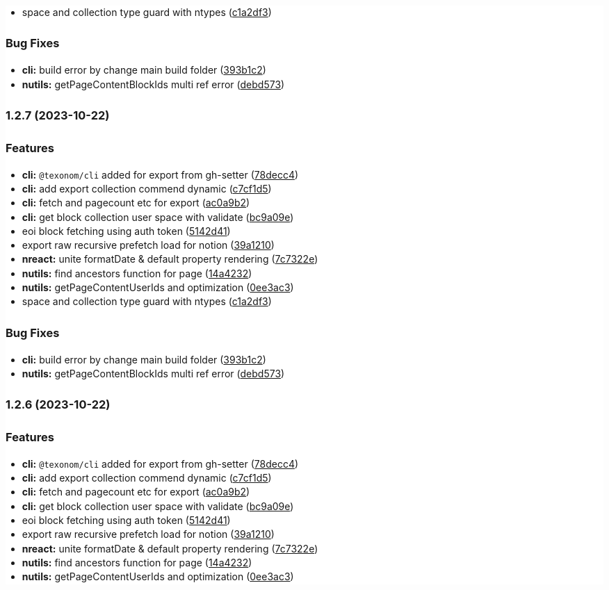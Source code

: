 - space and collection type guard with ntypes ([c1a2df3](https://github.com/texonom/notion-node/commit/c1a2df3f89f8995e257f0489d7316f72e988f82a))

### Bug Fixes

- **cli:** build error by change main build folder ([393b1c2](https://github.com/texonom/notion-node/commit/393b1c24712f98a3b3befd3a3e3d2ac2f16f4d63))
- **nutils:** getPageContentBlockIds multi ref error ([debd573](https://github.com/texonom/notion-node/commit/debd5734e0049beb4ff84a2198f82d6d1485c592))

### 1.2.7 (2023-10-22)

### Features

- **cli:** `@texonom/cli` added for export from gh-setter ([78decc4](https://github.com/texonom/notion-node/commit/78decc45c1cec9e159f6d93b81d2635e3666ac4b))
- **cli:** add export collection commend dynamic ([c7cf1d5](https://github.com/texonom/notion-node/commit/c7cf1d51aa0444508ed54b606074f73003b83e1b))
- **cli:** fetch and pagecount etc for export ([ac0a9b2](https://github.com/texonom/notion-node/commit/ac0a9b26378069ea76144d0388c26a813b55854e))
- **cli:** get block collection user space with validate ([bc9a09e](https://github.com/texonom/notion-node/commit/bc9a09e1a510f329df3c918f595fe32ebb8d16d1))
- eoi block fetching using auth token ([5142d41](https://github.com/texonom/notion-node/commit/5142d413e754dbaa0fe2ffc622ab29445a50a620))
- export raw recursive prefetch load for notion ([39a1210](https://github.com/texonom/notion-node/commit/39a1210407ff222c70c846cc088990b3bf7d9307))
- **nreact:** unite formatDate & default property rendering ([7c7322e](https://github.com/texonom/notion-node/commit/7c7322e98409e8fd62e5cd4bfc45b6133adfee5f))
- **nutils:** find ancestors function for page ([14a4232](https://github.com/texonom/notion-node/commit/14a42324137f99fb1e5b819dd43e9eab666d2708))
- **nutils:** getPageContentUserIds and optimization ([0ee3ac3](https://github.com/texonom/notion-node/commit/0ee3ac3431881ef1eb47741972535b4a44e9b9e5))
- space and collection type guard with ntypes ([c1a2df3](https://github.com/texonom/notion-node/commit/c1a2df3f89f8995e257f0489d7316f72e988f82a))

### Bug Fixes

- **cli:** build error by change main build folder ([393b1c2](https://github.com/texonom/notion-node/commit/393b1c24712f98a3b3befd3a3e3d2ac2f16f4d63))
- **nutils:** getPageContentBlockIds multi ref error ([debd573](https://github.com/texonom/notion-node/commit/debd5734e0049beb4ff84a2198f82d6d1485c592))

### 1.2.6 (2023-10-22)

### Features

- **cli:** `@texonom/cli` added for export from gh-setter ([78decc4](https://github.com/texonom/notion-node/commit/78decc45c1cec9e159f6d93b81d2635e3666ac4b))
- **cli:** add export collection commend dynamic ([c7cf1d5](https://github.com/texonom/notion-node/commit/c7cf1d51aa0444508ed54b606074f73003b83e1b))
- **cli:** fetch and pagecount etc for export ([ac0a9b2](https://github.com/texonom/notion-node/commit/ac0a9b26378069ea76144d0388c26a813b55854e))
- **cli:** get block collection user space with validate ([bc9a09e](https://github.com/texonom/notion-node/commit/bc9a09e1a510f329df3c918f595fe32ebb8d16d1))
- eoi block fetching using auth token ([5142d41](https://github.com/texonom/notion-node/commit/5142d413e754dbaa0fe2ffc622ab29445a50a620))
- export raw recursive prefetch load for notion ([39a1210](https://github.com/texonom/notion-node/commit/39a1210407ff222c70c846cc088990b3bf7d9307))
- **nreact:** unite formatDate & default property rendering ([7c7322e](https://github.com/texonom/notion-node/commit/7c7322e98409e8fd62e5cd4bfc45b6133adfee5f))
- **nutils:** find ancestors function for page ([14a4232](https://github.com/texonom/notion-node/commit/14a42324137f99fb1e5b819dd43e9eab666d2708))
- **nutils:** getPageContentUserIds and optimization ([0ee3ac3](https://github.com/texonom/notion-node/commit/0ee3ac3431881ef1eb47741972535b4a44e9b9e5))